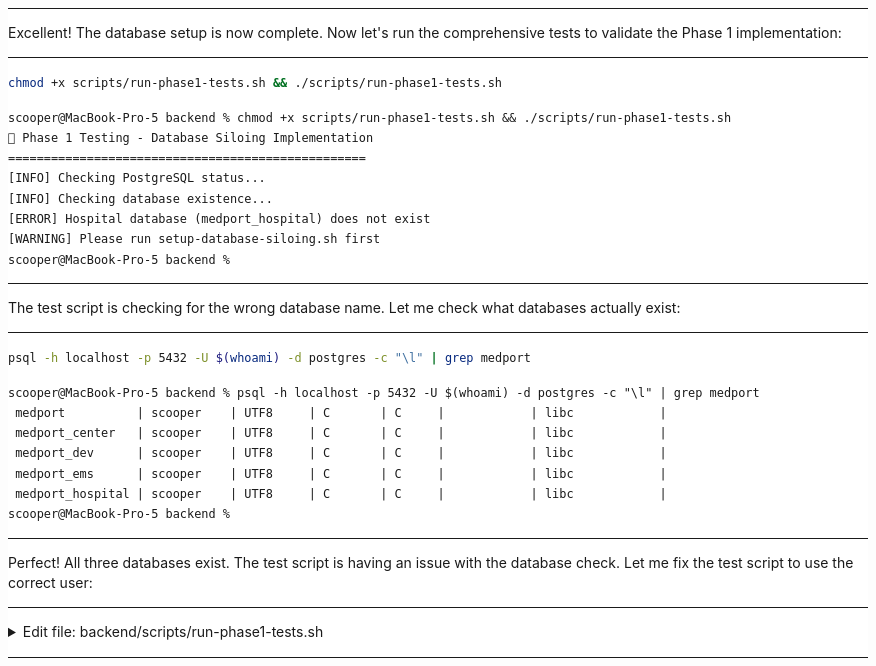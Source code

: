
---

Excellent! The database setup is now complete. Now let's run the comprehensive tests to validate the Phase 1 implementation:


---

```bash
chmod +x scripts/run-phase1-tests.sh && ./scripts/run-phase1-tests.sh
```

```
scooper@MacBook-Pro-5 backend % chmod +x scripts/run-phase1-tests.sh && ./scripts/run-phase1-tests.sh
🧪 Phase 1 Testing - Database Siloing Implementation
==================================================
[INFO] Checking PostgreSQL status...
[INFO] Checking database existence...
[ERROR] Hospital database (medport_hospital) does not exist
[WARNING] Please run setup-database-siloing.sh first
scooper@MacBook-Pro-5 backend %
```

---

The test script is checking for the wrong database name. Let me check what databases actually exist:


---

```bash
psql -h localhost -p 5432 -U $(whoami) -d postgres -c "\l" | grep medport
```

```
scooper@MacBook-Pro-5 backend % psql -h localhost -p 5432 -U $(whoami) -d postgres -c "\l" | grep medport
 medport          | scooper    | UTF8     | C       | C     |            | libc            | 
 medport_center   | scooper    | UTF8     | C       | C     |            | libc            | 
 medport_dev      | scooper    | UTF8     | C       | C     |            | libc            | 
 medport_ems      | scooper    | UTF8     | C       | C     |            | libc            | 
 medport_hospital | scooper    | UTF8     | C       | C     |            | libc            | 
scooper@MacBook-Pro-5 backend %
```

---

Perfect! All three databases exist. The test script is having an issue with the database check. Let me fix the test script to use the correct user:


---

<details><summary>Edit file: backend/scripts/run-phase1-tests.sh</summary></details>

---
